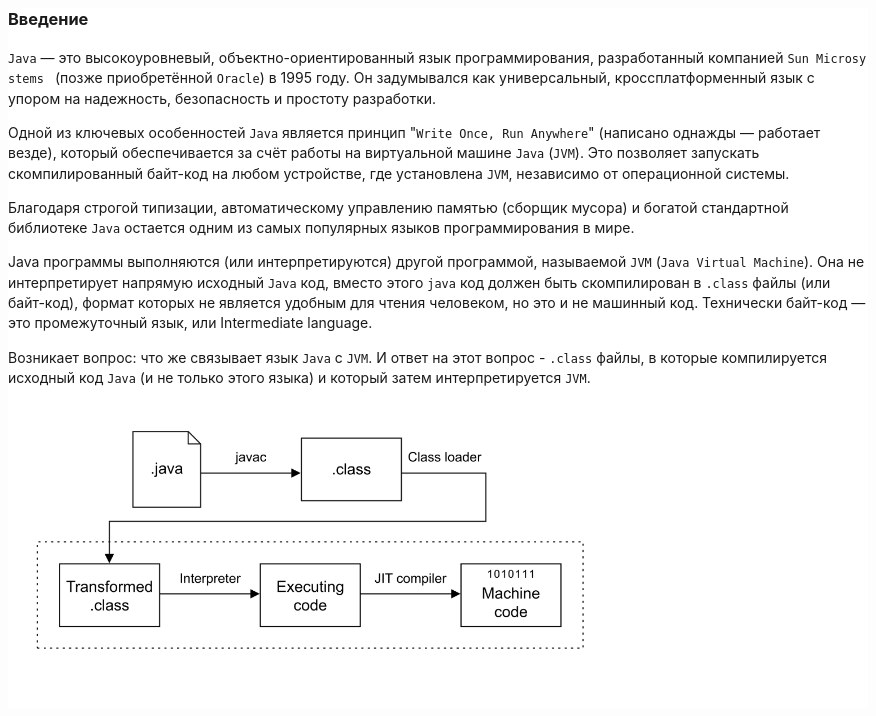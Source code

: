 ### Введение

`Java` — это высокоуровневый, объектно-ориентированный язык 
программирования, разработанный компанией `Sun Microsystems `
(позже приобретённой `Oracle`) в 1995 году. Он задумывался как 
универсальный, кроссплатформенный язык с упором на надежность, 
безопасность и простоту разработки.

Одной из ключевых особенностей `Java` является принцип 
"`Write Once, Run Anywhere`" (написано однажды — работает везде),
который обеспечивается за счёт работы на виртуальной машине 
`Java` (`JVM`). Это позволяет запускать скомпилированный 
байт-код на любом устройстве, где установлена `JVM`, 
независимо от операционной системы.

Благодаря строгой типизации, автоматическому 
управлению памятью (сборщик мусора) и богатой 
стандартной библиотеке `Java` остается одним из 
самых популярных языков программирования в мире.

Java программы выполняются (или интерпретируются) другой программой, 
называемой `JVM` (`Java Virtual Machine`). Она не интерпретирует напрямую 
исходный `Java` код, вместо этого `java` код должен быть скомпилирован в 
`.class` файлы (или байт-код), формат которых не является удобным для 
чтения человеком, но это и не машинный код. Технически байт-код — 
это промежуточный язык, или Intermediate language.

Возникает вопрос: что же связывает язык `Java` с `JVM`. И 
ответ на этот вопрос - `.class` файлы, в которые компилируется исходный 
код `Java` (и не только этого языка) и который затем интерпретируется `JVM`.

<img src='../images/java_img.png' alt='JVM' width='600' height='300'>
